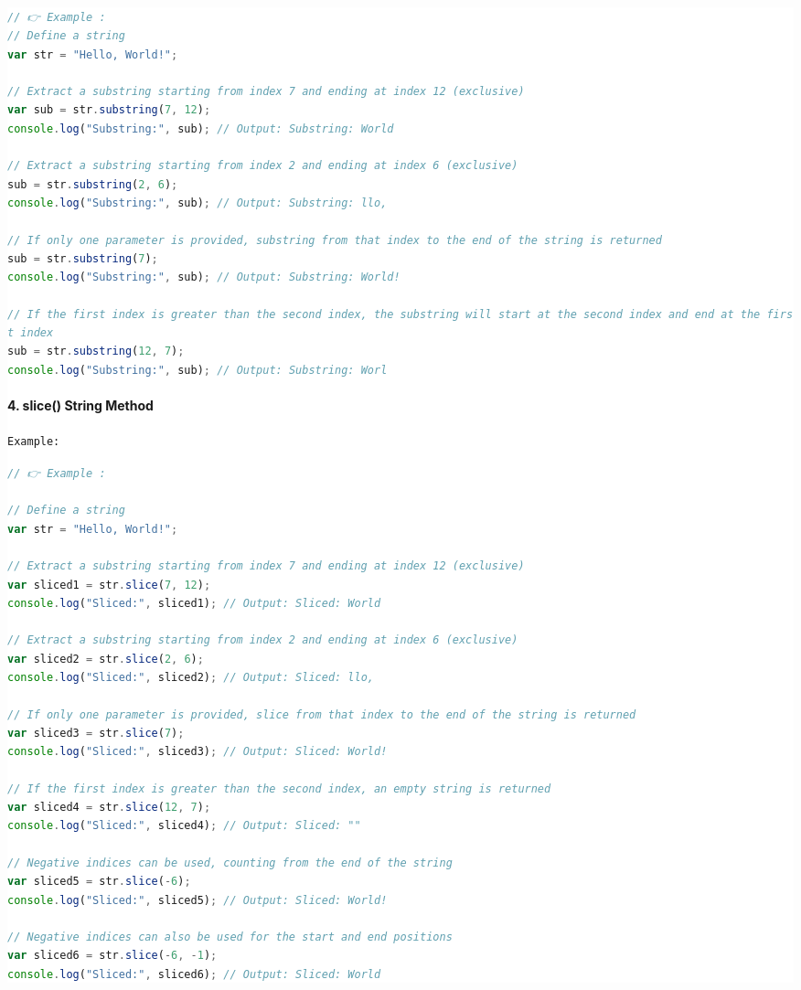 ```javascript
// 👉 Example :
// Define a string
var str = "Hello, World!";

// Extract a substring starting from index 7 and ending at index 12 (exclusive)
var sub = str.substring(7, 12);
console.log("Substring:", sub); // Output: Substring: World

// Extract a substring starting from index 2 and ending at index 6 (exclusive)
sub = str.substring(2, 6);
console.log("Substring:", sub); // Output: Substring: llo,

// If only one parameter is provided, substring from that index to the end of the string is returned
sub = str.substring(7);
console.log("Substring:", sub); // Output: Substring: World!

// If the first index is greater than the second index, the substring will start at the second index and end at the first index
sub = str.substring(12, 7);
console.log("Substring:", sub); // Output: Substring: Worl


```

#### 4. slice() String Method

  `Example: `

```javascript
// 👉 Example :

// Define a string
var str = "Hello, World!";

// Extract a substring starting from index 7 and ending at index 12 (exclusive)
var sliced1 = str.slice(7, 12);
console.log("Sliced:", sliced1); // Output: Sliced: World

// Extract a substring starting from index 2 and ending at index 6 (exclusive)
var sliced2 = str.slice(2, 6);
console.log("Sliced:", sliced2); // Output: Sliced: llo,

// If only one parameter is provided, slice from that index to the end of the string is returned
var sliced3 = str.slice(7);
console.log("Sliced:", sliced3); // Output: Sliced: World!

// If the first index is greater than the second index, an empty string is returned
var sliced4 = str.slice(12, 7);
console.log("Sliced:", sliced4); // Output: Sliced: ""

// Negative indices can be used, counting from the end of the string
var sliced5 = str.slice(-6);
console.log("Sliced:", sliced5); // Output: Sliced: World!

// Negative indices can also be used for the start and end positions
var sliced6 = str.slice(-6, -1);
console.log("Sliced:", sliced6); // Output: Sliced: World

```

